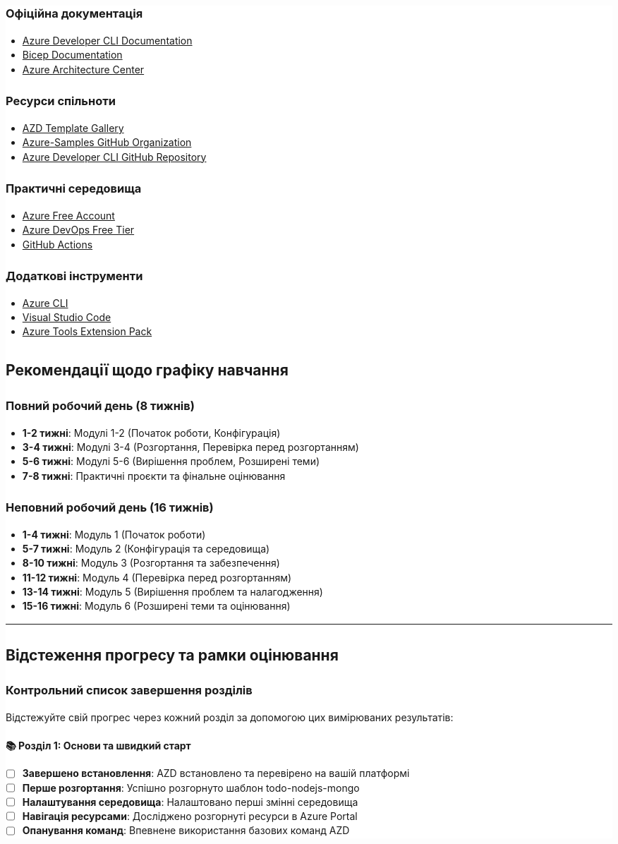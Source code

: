 ### Офіційна документація  
- [Azure Developer CLI Documentation](https://learn.microsoft.com/en-us/azure/developer/azure-developer-cli/)  
- [Bicep Documentation](https://learn.microsoft.com/en-us/azure/azure-resource-manager/bicep/)  
- [Azure Architecture Center](https://learn.microsoft.com/en-us/azure/architecture/)  

### Ресурси спільноти  
- [AZD Template Gallery](https://azure.github.io/awesome-azd/)  
- [Azure-Samples GitHub Organization](https://github.com/Azure-Samples)  
- [Azure Developer CLI GitHub Repository](https://github.com/Azure/azure-dev)  

### Практичні середовища  
- [Azure Free Account](https://azure.microsoft.com/free/)  
- [Azure DevOps Free Tier](https://azure.microsoft.com/services/devops/)  
- [GitHub Actions](https://github.com/features/actions)  

### Додаткові інструменти  
- [Azure CLI](https://learn.microsoft.com/en-us/cli/azure/)  
- [Visual Studio Code](https://code.visualstudio.com/)  
- [Azure Tools Extension Pack](https://marketplace.visualstudio.com/items?itemName=ms-vscode.vscode-node-azure-pack)  

## Рекомендації щодо графіку навчання  

### Повний робочий день (8 тижнів)  
- **1-2 тижні**: Модулі 1-2 (Початок роботи, Конфігурація)  
- **3-4 тижні**: Модулі 3-4 (Розгортання, Перевірка перед розгортанням)  
- **5-6 тижні**: Модулі 5-6 (Вирішення проблем, Розширені теми)  
- **7-8 тижні**: Практичні проєкти та фінальне оцінювання  

### Неповний робочий день (16 тижнів)  
- **1-4 тижні**: Модуль 1 (Початок роботи)  
- **5-7 тижні**: Модуль 2 (Конфігурація та середовища)  
- **8-10 тижні**: Модуль 3 (Розгортання та забезпечення)  
- **11-12 тижні**: Модуль 4 (Перевірка перед розгортанням)  
- **13-14 тижні**: Модуль 5 (Вирішення проблем та налагодження)  
- **15-16 тижні**: Модуль 6 (Розширені теми та оцінювання)  

---

## Відстеження прогресу та рамки оцінювання  

### Контрольний список завершення розділів  

Відстежуйте свій прогрес через кожний розділ за допомогою цих вимірюваних результатів:  

#### 📚 Розділ 1: Основи та швидкий старт  
- [ ] **Завершено встановлення**: AZD встановлено та перевірено на вашій платформі  
- [ ] **Перше розгортання**: Успішно розгорнуто шаблон todo-nodejs-mongo  
- [ ] **Налаштування середовища**: Налаштовано перші змінні середовища  
- [ ] **Навігація ресурсами**: Досліджено розгорнуті ресурси в Azure Portal  
- [ ] **Опанування команд**: Впевнене використання базових команд AZD  
